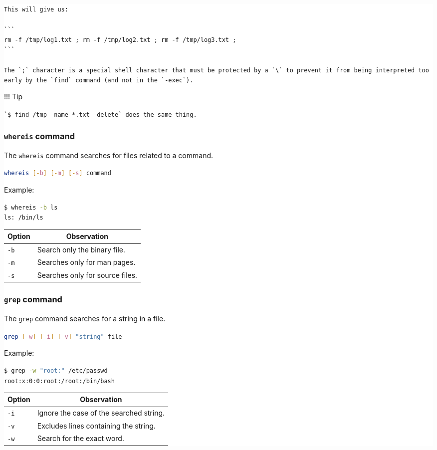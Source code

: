     This will give us:

    ```
    rm -f /tmp/log1.txt ; rm -f /tmp/log2.txt ; rm -f /tmp/log3.txt ;
    ```

    The `;` character is a special shell character that must be protected by a `\` to prevent it from being interpreted too early by the `find` command (and not in the `-exec`).

!!! Tip

    `$ find /tmp -name *.txt -delete` does the same thing.

### `whereis` command

The `whereis` command searches for files related to a command.

```bash
whereis [-b] [-m] [-s] command
```

Example:

```bash
$ whereis -b ls
ls: /bin/ls
```

| Option | Observation                     |
| ------ | ------------------------------- |
| `-b`   | Search only the binary file.    |
| `-m`   | Searches only for man pages.    |
| `-s`   | Searches only for source files. |

### `grep` command

The `grep` command searches for a string in a file.

```bash
grep [-w] [-i] [-v] "string" file
```

Example:

```bash
$ grep -w "root:" /etc/passwd
root:x:0:0:root:/root:/bin/bash
```

| Option                                                                                  | Observation                             |
| --------------------------------------------------------------------------------------- | --------------------------------------- |
| `-i`                                                                                    | Ignore the case of the searched string. |
| `-v`                                                                                    | Excludes lines containing the string.   |
| `-w`                                                                                    | Search for the exact word.              |
